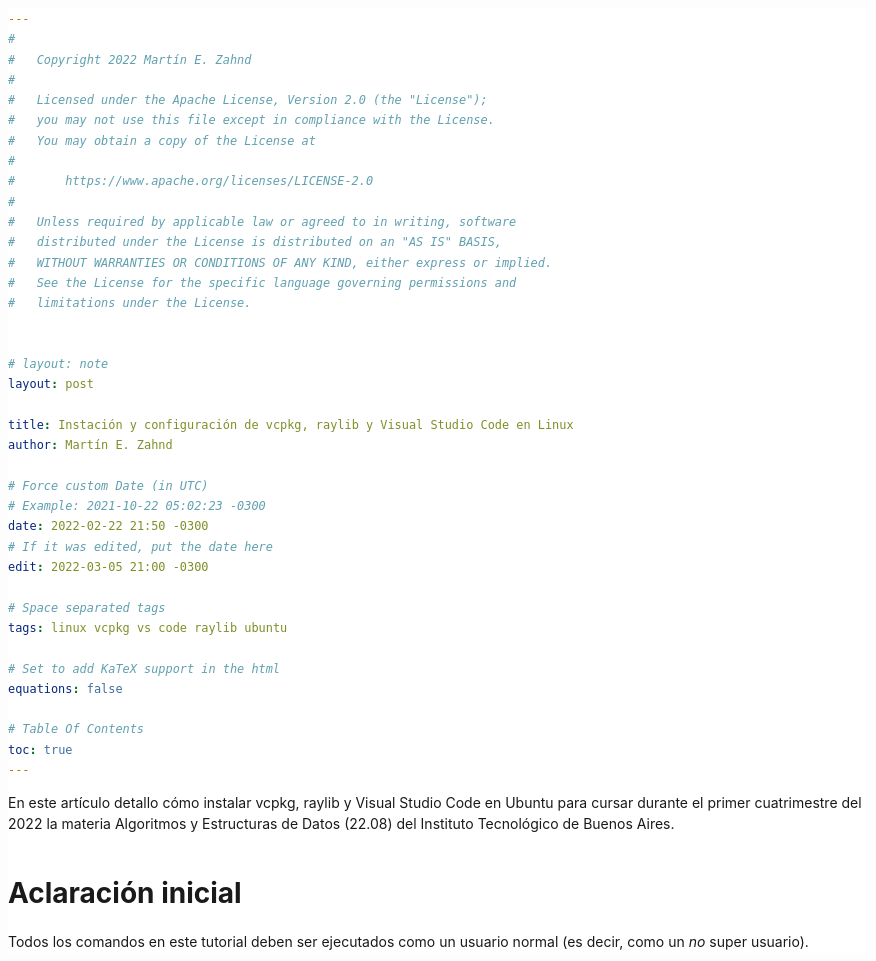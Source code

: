 ```yaml
---
#
#   Copyright 2022 Martín E. Zahnd
#
#   Licensed under the Apache License, Version 2.0 (the "License");
#   you may not use this file except in compliance with the License.
#   You may obtain a copy of the License at
#
#       https://www.apache.org/licenses/LICENSE-2.0
#
#   Unless required by applicable law or agreed to in writing, software
#   distributed under the License is distributed on an "AS IS" BASIS,
#   WITHOUT WARRANTIES OR CONDITIONS OF ANY KIND, either express or implied.
#   See the License for the specific language governing permissions and
#   limitations under the License.


# layout: note
layout: post

title: Instación y configuración de vcpkg, raylib y Visual Studio Code en Linux
author: Martín E. Zahnd

# Force custom Date (in UTC)
# Example: 2021-10-22 05:02:23 -0300
date: 2022-02-22 21:50 -0300
# If it was edited, put the date here
edit: 2022-03-05 21:00 -0300

# Space separated tags
tags: linux vcpkg vs code raylib ubuntu

# Set to add KaTeX support in the html
equations: false

# Table Of Contents
toc: true
---
```



En este artículo detallo cómo instalar vcpkg, raylib y Visual Studio Code en
Ubuntu para cursar durante el primer cuatrimestre del 2022 la materia 
Algoritmos y Estructuras de Datos (22.08) del Instituto Tecnológico de
Buenos Aires.



# Aclaración inicial

Todos los comandos en este tutorial deben ser ejecutados como un usuario 
normal (es decir, como un *no* super usuario). 
